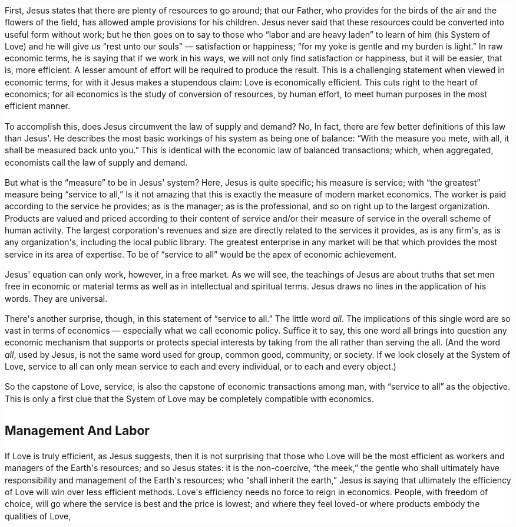 First, Jesus states that there are plenty of resources to go around; that our Father, who provides for the birds of the air and the flowers of the field, has allowed ample provisions for his children. Jesus never said that these resources could be converted into useful form without work; but he then goes on to say to those who “labor and are heavy laden” to learn of him (his System of Love) and he will give us “rest unto our souls” — satisfaction or happiness; “for my yoke is gentle and my burden is light.” In raw economic terms, he is saying that if we work in his ways, we will not only find satisfaction or happiness, but it will be easier, that is, more efficient. A lesser amount of effort will be required to produce the result. This is a challenging statement when viewed in economic terms, for with it Jesus makes a stupendous claim: Love is economically efficient. This cuts right to the heart of economics; for all economics is the study of conversion of resources, by human effort, to meet human purposes in the most efficient manner.

To accomplish this, does Jesus circumvent the law of supply and demand? No, In fact, there are few better definitions of this law than Jesus'. He describes the most basic workings of his system as being one of balance: “With the measure you mete, with all, it shall be measured back unto you.” This is identical with the economic law of balanced transactions; which, when aggregated, economists call the law of supply and demand.

But what is the “measure” to be in Jesus' system? Here, Jesus is quite specific; his measure is service; with “the greatest” measure being “service to all,” Is it not amazing that this is exactly the measure of modern market economics. The worker is paid according to the service he provides; as is the manager; as is the professional, and so on right up to the largest organization. Products are valued and priced according to their content of service and/or their measure of service in the overall scheme of human activity. The largest corporation's revenues and size are directly related to the services it provides, as is any firm's, as is any organization's, including the local public library. The greatest enterprise in any market will be that which provides the most service in its area of expertise. To be of “service to all” would be the apex of economic achievement.

Jesus' equation can only work, however, in a free market. As we will see, the teachings of Jesus are about truths that set men free in economic or material terms as well as in intellectual and spiritual terms. Jesus draws no lines in the application of his words. They are universal.

There's another surprise, though, in this statement of “service to all.” The little word _all_. The implications of this single word are so vast in terms of economics — especially what we call economic policy. Suffice it to say, this one word all brings into question any economic mechanism that supports or protects special interests by taking from the all rather than serving the all. (And the word _all_, used by Jesus, is not the same word used for group, common good, community, or society. If we look closely at the System of Love, service to all can only mean service to each and every individual, or to each and every object.)

So the capstone of Love, service, is also the capstone of economic transactions among man, with “service to all” as the objective. This is only a first clue that the System of Love may be completely compatible with economics.

## Management And Labor

If Love is truly efficient, as Jesus suggests, then it is not surprising that those who Love will be the most efficient as workers and managers of the Earth's resources; and so Jesus states: it is the non-coercive, “the meek,” the gentle who shall ultimately have responsibility and management of the Earth's resources; who “shall inherit the earth,” Jesus is saying that ultimately the efficiency of Love will win over less efficient methods. Love's efficiency needs no force to reign in economics. People, with freedom of choice, will go where the service is best and the price is lowest; and where they feel loved-or where products embody the qualities of Love,
